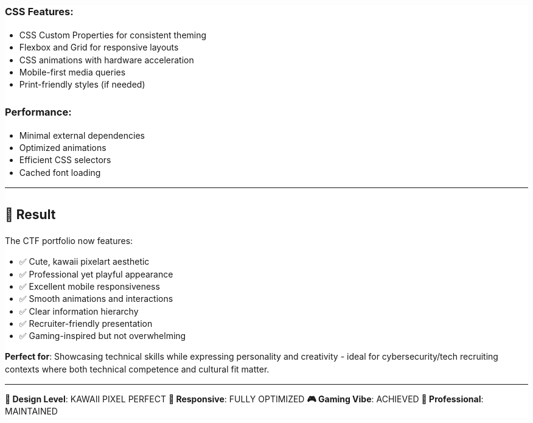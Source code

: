 ### CSS Features:
- CSS Custom Properties for consistent theming
- Flexbox and Grid for responsive layouts
- CSS animations with hardware acceleration
- Mobile-first media queries
- Print-friendly styles (if needed)

### Performance:
- Minimal external dependencies
- Optimized animations
- Efficient CSS selectors
- Cached font loading

---

## 🌟 Result

The CTF portfolio now features:
- ✅ Cute, kawaii pixelart aesthetic
- ✅ Professional yet playful appearance
- ✅ Excellent mobile responsiveness
- ✅ Smooth animations and interactions
- ✅ Clear information hierarchy
- ✅ Recruiter-friendly presentation
- ✅ Gaming-inspired but not overwhelming

**Perfect for**: Showcasing technical skills while expressing personality and creativity - ideal for cybersecurity/tech recruiting contexts where both technical competence and cultural fit matter.

---

**🎨 Design Level**: KAWAII PIXEL PERFECT
**📱 Responsive**: FULLY OPTIMIZED
**🎮 Gaming Vibe**: ACHIEVED
**💼 Professional**: MAINTAINED
